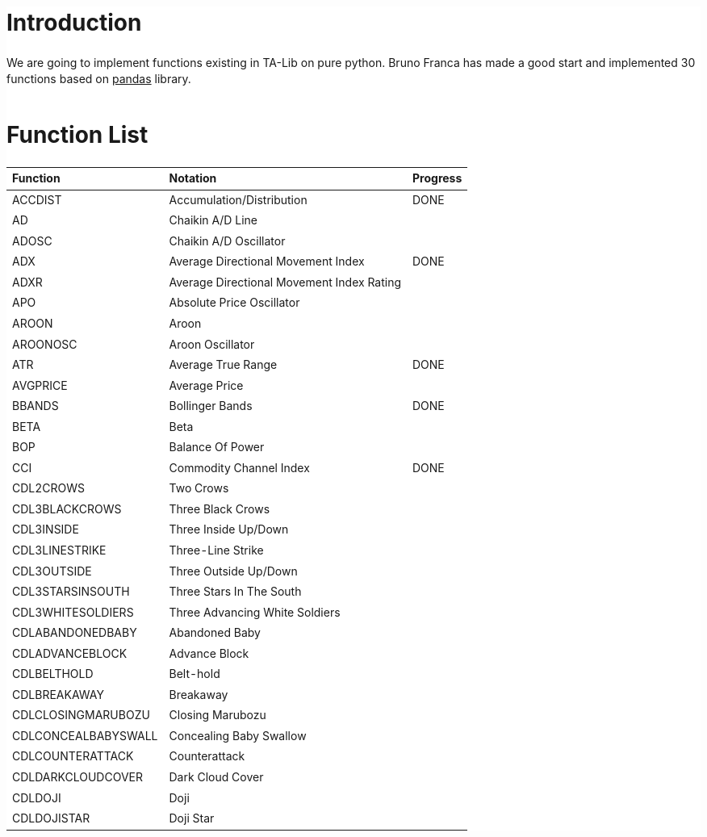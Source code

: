 # Introduction #
We are going to implement functions existing in TA-Lib on pure python.
Bruno Franca has made a good start and implemented 30 functions based on [pandas](http://pandas.pydata.org/) library.


# Function List #
|Function          |  Notation             |   Progress |
|:-----------------|:----------------------|:-----------|
|ACCDIST          |Accumulation/Distribution | DONE |
|AD                      | Chaikin A/D Line|  |
|ADOSC                |    Chaikin A/D Oscillator|  |
|ADX                    |  Average Directional Movement Index| DONE |
|ADXR                  |   Average Directional Movement Index Rating|  |
|APO                    |  Absolute Price Oscillator|  |
|AROON               |     Aroon|  |
|AROONOSC         |        Aroon Oscillator|  |
|ATR                | Average True Range| DONE |
|AVGPRICE       |     Average Price|  |
|BBANDS          |    Bollinger Bands|  DONE  |
|BETA               | Beta|  |
|BOP                 | Balance Of Power|  |
|CCI                 | Commodity Channel Index| DONE |
|CDL2CROWS       |    Two Crows|  |
|CDL3BLACKCROWS |     Three Black Crows|  |
|CDL3INSIDE          |Three Inside Up/Down|  |
|CDL3LINESTRIKE     | Three-Line Strike |  |
|CDL3OUTSIDE         |Three Outside Up/Down|  |
|CDL3STARSINSOUTH |   Three Stars In The South|  |
|CDL3WHITESOLDIERS  | Three Advancing White Soldiers|  |
|CDLABANDONEDBABY  |  Abandoned Baby|  |
|CDLADVANCEBLOCK    | Advance Block|  |
|CDLBELTHOLD       |  Belt-hold|  |
|CDLBREAKAWAY     |   Breakaway|  |
|CDLCLOSINGMARUBOZU | Closing Marubozu|  |
|CDLCONCEALBABYSWALL | Concealing Baby Swallow|  |
|CDLCOUNTERATTACK   | Counterattack|  |
|CDLDARKCLOUDCOVER  | Dark Cloud Cover|  |
|CDLDOJI           |  Doji|  |
|CDLDOJISTAR     |    Doji Star|  |